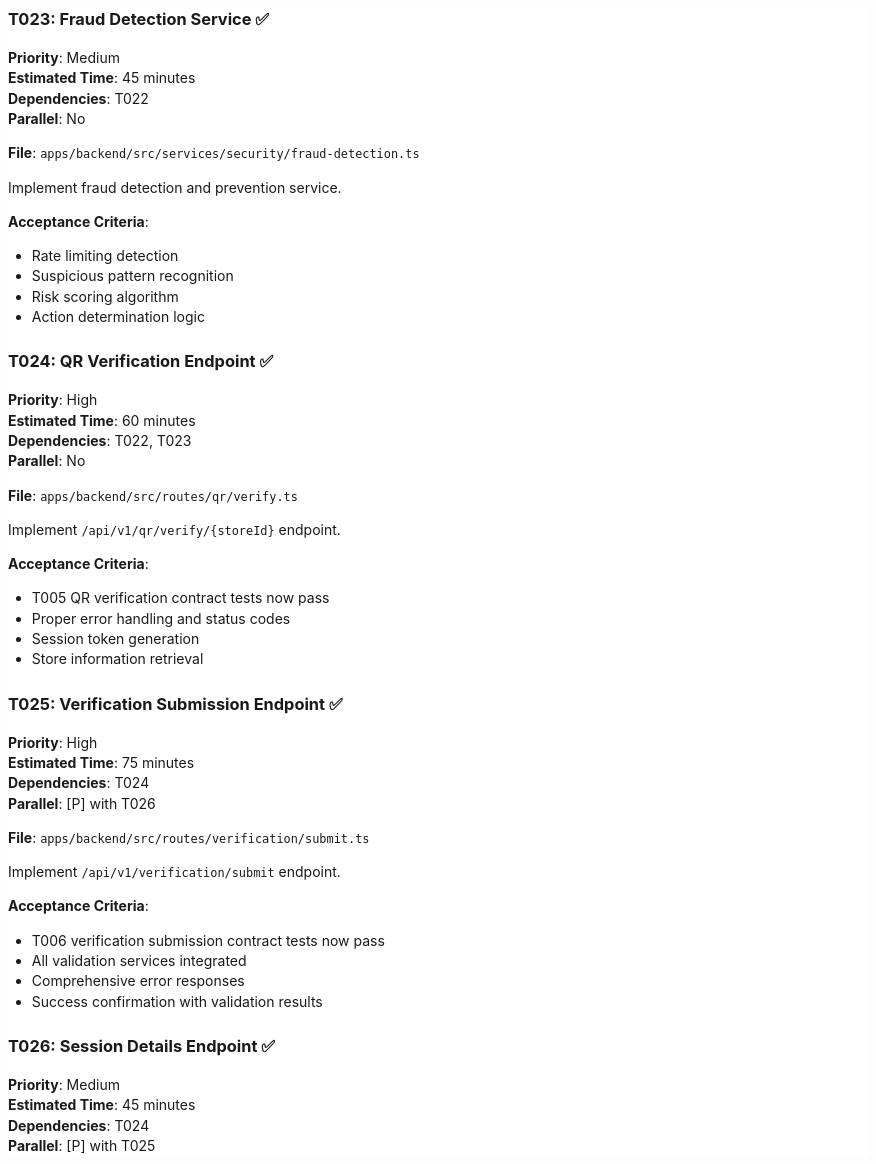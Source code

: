 ### T023: Fraud Detection Service ✅
**Priority**: Medium  
**Estimated Time**: 45 minutes  
**Dependencies**: T022  
**Parallel**: No

**File**: `apps/backend/src/services/security/fraud-detection.ts`

Implement fraud detection and prevention service.

**Acceptance Criteria**:
- Rate limiting detection
- Suspicious pattern recognition
- Risk scoring algorithm
- Action determination logic

### T024: QR Verification Endpoint ✅
**Priority**: High  
**Estimated Time**: 60 minutes  
**Dependencies**: T022, T023  
**Parallel**: No

**File**: `apps/backend/src/routes/qr/verify.ts`

Implement `/api/v1/qr/verify/{storeId}` endpoint.

**Acceptance Criteria**:
- T005 QR verification contract tests now pass
- Proper error handling and status codes
- Session token generation
- Store information retrieval

### T025: Verification Submission Endpoint ✅
**Priority**: High  
**Estimated Time**: 75 minutes  
**Dependencies**: T024  
**Parallel**: [P] with T026

**File**: `apps/backend/src/routes/verification/submit.ts`

Implement `/api/v1/verification/submit` endpoint.

**Acceptance Criteria**:
- T006 verification submission contract tests now pass
- All validation services integrated
- Comprehensive error responses
- Success confirmation with validation results

### T026: Session Details Endpoint ✅
**Priority**: Medium  
**Estimated Time**: 45 minutes  
**Dependencies**: T024  
**Parallel**: [P] with T025
